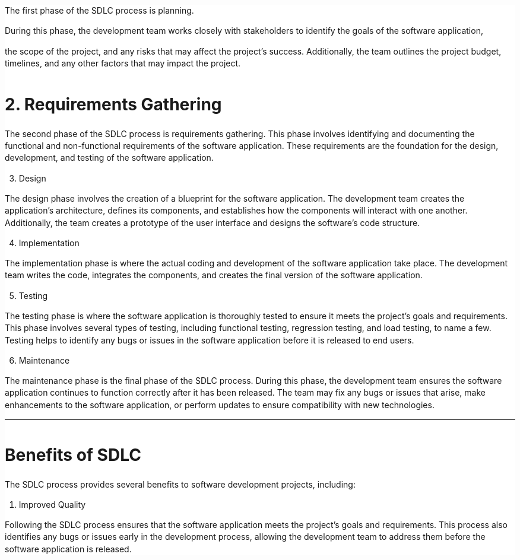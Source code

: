 The first phase of the SDLC process is planning.

During this phase, the development team works closely with stakeholders to identify the goals of the software application, 

the scope of the project, and any risks that may affect the project’s success. 
Additionally, the team outlines the project budget, timelines, and any other factors that may impact the project.

# 2. Requirements Gathering

The second phase of the SDLC process is requirements gathering. This phase involves identifying and documenting the functional and non-functional requirements of the software application. These requirements are the foundation for the design, development, and testing of the software application.

3. Design

The design phase involves the creation of a blueprint for the software application. The development team creates the application’s architecture, defines its components, and establishes how the components will interact with one another. Additionally, the team creates a prototype of the user interface and designs the software’s code structure.

4. Implementation

The implementation phase is where the actual coding and development of the software application take place. The development team writes the code, integrates the components, and creates the final version of the software application.

5. Testing

The testing phase is where the software application is thoroughly tested to ensure it meets the project’s goals and requirements. This phase involves several types of testing, including functional testing, regression testing, and load testing, to name a few. Testing helps to identify any bugs or issues in the software application before it is released to end users.

6. Maintenance

The maintenance phase is the final phase of the SDLC process. During this phase, the development team ensures the software application continues to function correctly after it has been released. The team may fix any bugs or issues that arise, make enhancements to the software application, or perform updates to ensure compatibility with new technologies.



---------------------------------------------------------------------------------------------


# Benefits of SDLC

The SDLC process provides several benefits to software development projects, including:

1. Improved Quality

Following the SDLC process ensures that the software application meets the project’s goals and requirements. This process also identifies any bugs or issues early in the development process, allowing the development team to address them before the software application is released.
